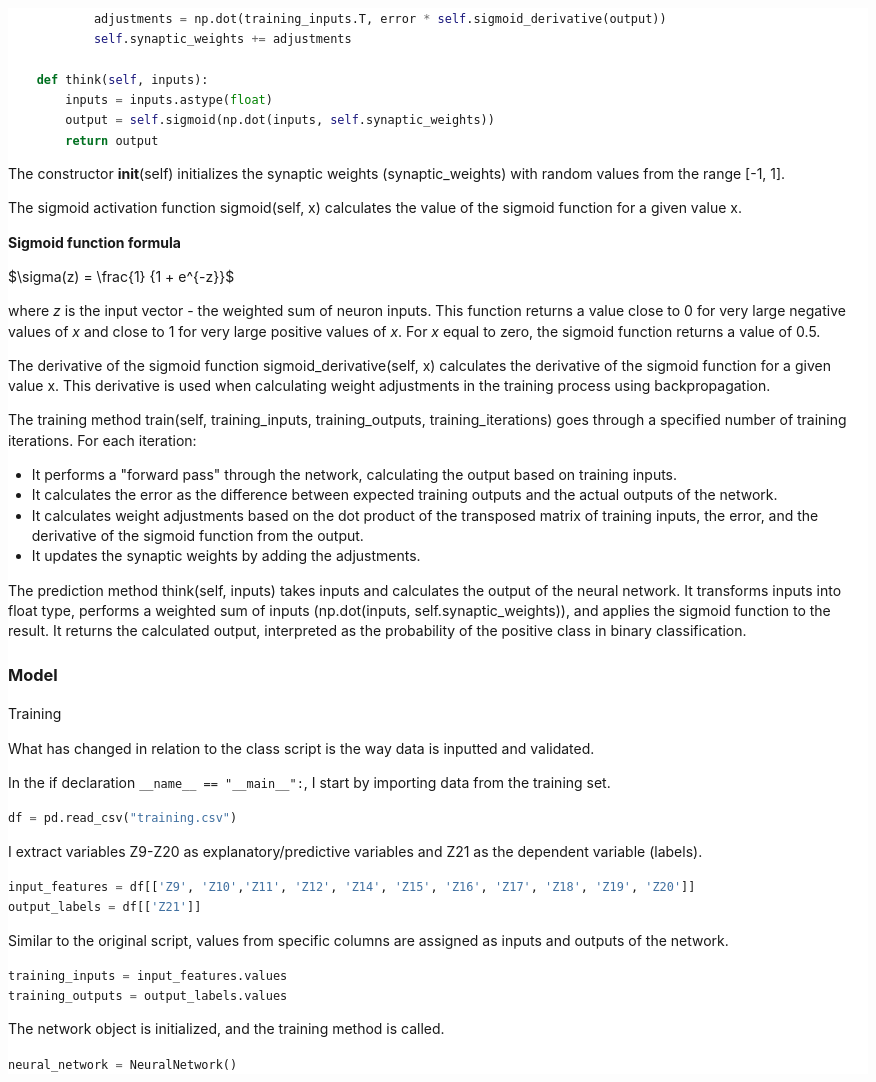 ```python
            adjustments = np.dot(training_inputs.T, error * self.sigmoid_derivative(output))
            self.synaptic_weights += adjustments

    def think(self, inputs):
        inputs = inputs.astype(float)
        output = self.sigmoid(np.dot(inputs, self.synaptic_weights))
        return output
```

The constructor __init__(self) initializes the synaptic weights (synaptic_weights) with random values from the range [-1, 1].

The sigmoid activation function sigmoid(self, x) calculates the value of the sigmoid function for a given value x.

**Sigmoid function formula**

$\sigma(z) = \frac{1} {1 + e^{-z}}$

where $z$ is the input vector - the weighted sum of neuron inputs. This function returns a value close to 0 for very large negative values of $x$ and close to 1 for very large positive values of $x$. For $x$ equal to zero, the sigmoid function returns a value of 0.5.

The derivative of the sigmoid function sigmoid_derivative(self, x) calculates the derivative of the sigmoid function for a given value x. This derivative is used when calculating weight adjustments in the training process using backpropagation.

The training method train(self, training_inputs, training_outputs, training_iterations) goes through a specified number of training iterations. For each iteration:

- It performs a "forward pass" through the network, calculating the output based on training inputs.
- It calculates the error as the difference between expected training outputs and the actual outputs of the network.
- It calculates weight adjustments based on the dot product of the transposed matrix of training inputs, the error, and the derivative of the sigmoid function from the output.
- It updates the synaptic weights by adding the adjustments.

The prediction method think(self, inputs) takes inputs and calculates the output of the neural network. It transforms inputs into float type, performs a weighted sum of inputs (np.dot(inputs, self.synaptic_weights)), and applies the sigmoid function to the result. It returns the calculated output, interpreted as the probability of the positive class in binary classification.

### Model

 Training

What has changed in relation to the class script is the way data is inputted and validated.

In the if declaration ```__name__ == "__main__":```, I start by importing data from the training set.
```python
df = pd.read_csv("training.csv")
```
I extract variables Z9-Z20 as explanatory/predictive variables and Z21 as the dependent variable (labels).
```python
input_features = df[['Z9', 'Z10','Z11', 'Z12', 'Z14', 'Z15', 'Z16', 'Z17', 'Z18', 'Z19', 'Z20']]
output_labels = df[['Z21']]
```
Similar to the original script, values from specific columns are assigned as inputs and outputs of the network.
```python
training_inputs = input_features.values
training_outputs = output_labels.values
```
The network object is initialized, and the training method is called.
```python
neural_network = NeuralNetwork()
```